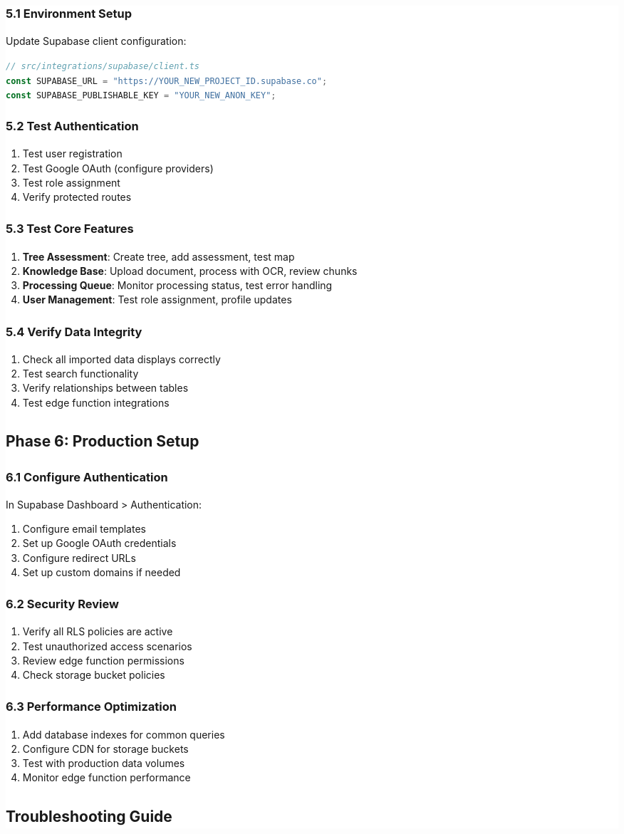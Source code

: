 ### 5.1 Environment Setup
Update Supabase client configuration:
```typescript
// src/integrations/supabase/client.ts
const SUPABASE_URL = "https://YOUR_NEW_PROJECT_ID.supabase.co";
const SUPABASE_PUBLISHABLE_KEY = "YOUR_NEW_ANON_KEY";
```

### 5.2 Test Authentication
1. Test user registration
2. Test Google OAuth (configure providers)
3. Test role assignment
4. Verify protected routes

### 5.3 Test Core Features
1. **Tree Assessment**: Create tree, add assessment, test map
2. **Knowledge Base**: Upload document, process with OCR, review chunks
3. **Processing Queue**: Monitor processing status, test error handling
4. **User Management**: Test role assignment, profile updates

### 5.4 Verify Data Integrity
1. Check all imported data displays correctly
2. Test search functionality
3. Verify relationships between tables
4. Test edge function integrations

## Phase 6: Production Setup

### 6.1 Configure Authentication
In Supabase Dashboard > Authentication:
1. Configure email templates
2. Set up Google OAuth credentials
3. Configure redirect URLs
4. Set up custom domains if needed

### 6.2 Security Review
1. Verify all RLS policies are active
2. Test unauthorized access scenarios
3. Review edge function permissions
4. Check storage bucket policies

### 6.3 Performance Optimization
1. Add database indexes for common queries
2. Configure CDN for storage buckets
3. Test with production data volumes
4. Monitor edge function performance

## Troubleshooting Guide
